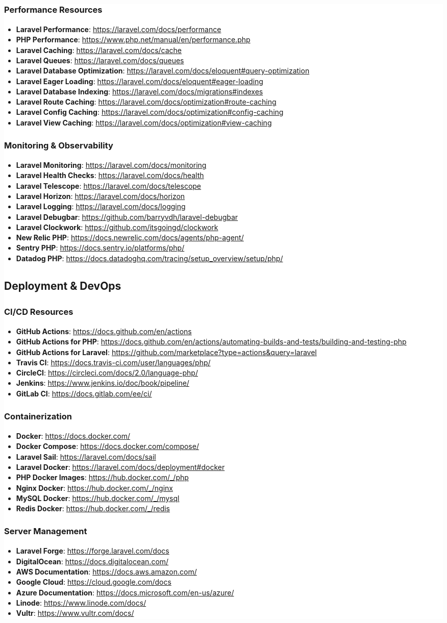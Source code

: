 ### Performance Resources
- **Laravel Performance**: https://laravel.com/docs/performance
- **PHP Performance**: https://www.php.net/manual/en/performance.php
- **Laravel Caching**: https://laravel.com/docs/cache
- **Laravel Queues**: https://laravel.com/docs/queues
- **Laravel Database Optimization**: https://laravel.com/docs/eloquent#query-optimization
- **Laravel Eager Loading**: https://laravel.com/docs/eloquent#eager-loading
- **Laravel Database Indexing**: https://laravel.com/docs/migrations#indexes
- **Laravel Route Caching**: https://laravel.com/docs/optimization#route-caching
- **Laravel Config Caching**: https://laravel.com/docs/optimization#config-caching
- **Laravel View Caching**: https://laravel.com/docs/optimization#view-caching

### Monitoring & Observability
- **Laravel Monitoring**: https://laravel.com/docs/monitoring
- **Laravel Health Checks**: https://laravel.com/docs/health
- **Laravel Telescope**: https://laravel.com/docs/telescope
- **Laravel Horizon**: https://laravel.com/docs/horizon
- **Laravel Logging**: https://laravel.com/docs/logging
- **Laravel Debugbar**: https://github.com/barryvdh/laravel-debugbar
- **Laravel Clockwork**: https://github.com/itsgoingd/clockwork
- **New Relic PHP**: https://docs.newrelic.com/docs/agents/php-agent/
- **Sentry PHP**: https://docs.sentry.io/platforms/php/
- **Datadog PHP**: https://docs.datadoghq.com/tracing/setup_overview/setup/php/

## Deployment & DevOps

### CI/CD Resources
- **GitHub Actions**: https://docs.github.com/en/actions
- **GitHub Actions for PHP**: https://docs.github.com/en/actions/automating-builds-and-tests/building-and-testing-php
- **GitHub Actions for Laravel**: https://github.com/marketplace?type=actions&query=laravel
- **Travis CI**: https://docs.travis-ci.com/user/languages/php/
- **CircleCI**: https://circleci.com/docs/2.0/language-php/
- **Jenkins**: https://www.jenkins.io/doc/book/pipeline/
- **GitLab CI**: https://docs.gitlab.com/ee/ci/

### Containerization
- **Docker**: https://docs.docker.com/
- **Docker Compose**: https://docs.docker.com/compose/
- **Laravel Sail**: https://laravel.com/docs/sail
- **Laravel Docker**: https://laravel.com/docs/deployment#docker
- **PHP Docker Images**: https://hub.docker.com/_/php
- **Nginx Docker**: https://hub.docker.com/_/nginx
- **MySQL Docker**: https://hub.docker.com/_/mysql
- **Redis Docker**: https://hub.docker.com/_/redis

### Server Management
- **Laravel Forge**: https://forge.laravel.com/docs
- **DigitalOcean**: https://docs.digitalocean.com/
- **AWS Documentation**: https://docs.aws.amazon.com/
- **Google Cloud**: https://cloud.google.com/docs
- **Azure Documentation**: https://docs.microsoft.com/en-us/azure/
- **Linode**: https://www.linode.com/docs/
- **Vultr**: https://www.vultr.com/docs/
